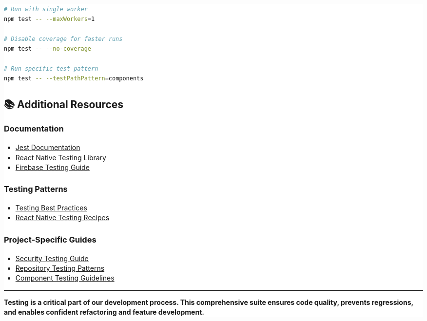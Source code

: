 ```bash
# Run with single worker
npm test -- --maxWorkers=1

# Disable coverage for faster runs
npm test -- --no-coverage

# Run specific test pattern
npm test -- --testPathPattern=components
```

## 📚 Additional Resources

### Documentation
- [Jest Documentation](https://jestjs.io/docs/getting-started)
- [React Native Testing Library](https://callstack.github.io/react-native-testing-library/)
- [Firebase Testing Guide](https://firebase.google.com/docs/rules/unit-tests)

### Testing Patterns
- [Testing Best Practices](https://kentcdodds.com/blog/common-mistakes-with-react-testing-library)
- [React Native Testing Recipes](https://github.com/callstack/react-native-testing-library/tree/main/examples)

### Project-Specific Guides
- [Security Testing Guide](./security-testing.md)
- [Repository Testing Patterns](./repository-testing.md)
- [Component Testing Guidelines](./component-testing.md)

---

**Testing is a critical part of our development process. This comprehensive suite ensures code quality, prevents regressions, and enables confident refactoring and feature development.**